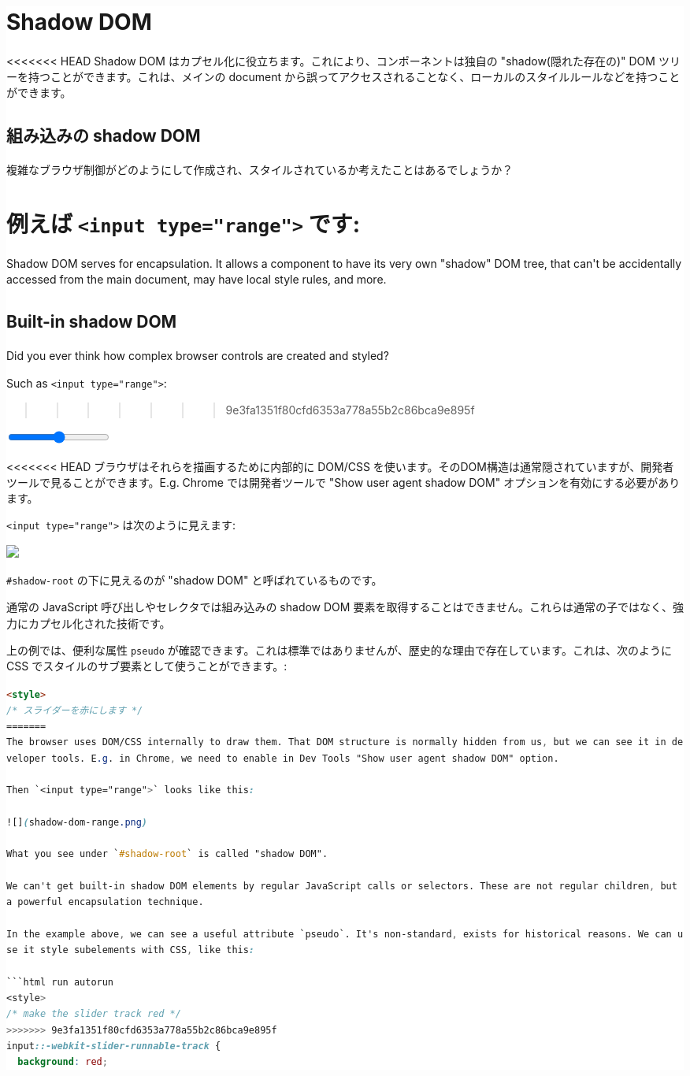 # Shadow DOM

<<<<<<< HEAD
Shadow DOM はカプセル化に役立ちます。これにより、コンポーネントは独自の "shadow(隠れた存在の)" DOM ツリーを持つことができます。これは、メインの document から誤ってアクセスされることなく、ローカルのスタイルルールなどを持つことができます。

## 組み込みの shadow DOM

複雑なブラウザ制御がどのようにして作成され、スタイルされているか考えたことはあるでしょうか？

例えば `<input type="range">` です:
=======
Shadow DOM serves for encapsulation. It allows a component to have its very own "shadow" DOM tree, that can't be accidentally accessed from the main document, may have local style rules, and more.

## Built-in shadow DOM

Did you ever think how complex browser controls are created and styled?

Such as `<input type="range">`:
>>>>>>> 9e3fa1351f80cfd6353a778a55b2c86bca9e895f

<p>
<input type="range">
</p>

<<<<<<< HEAD
ブラウザはそれらを描画するために内部的に DOM/CSS を使います。そのDOM構造は通常隠されていますが、開発者ツールで見ることができます。E.g. Chrome では開発者ツールで "Show user agent shadow DOM" オプションを有効にする必要があります。

`<input type="range">` は次のように見えます:

![](shadow-dom-range.png)

`#shadow-root` の下に見えるのが "shadow DOM" と呼ばれているものです。

通常の JavaScript 呼び出しやセレクタでは組み込みの shadow DOM 要素を取得することはできません。これらは通常の子ではなく、強力にカプセル化された技術です。

上の例では、便利な属性 `pseudo` が確認できます。これは標準ではありませんが、歴史的な理由で存在しています。これは、次のように CSS でスタイルのサブ要素として使うことができます。:

```html run autorun
<style>
/* スライダーを赤にします */
=======
The browser uses DOM/CSS internally to draw them. That DOM structure is normally hidden from us, but we can see it in developer tools. E.g. in Chrome, we need to enable in Dev Tools "Show user agent shadow DOM" option.

Then `<input type="range">` looks like this:

![](shadow-dom-range.png)

What you see under `#shadow-root` is called "shadow DOM".

We can't get built-in shadow DOM elements by regular JavaScript calls or selectors. These are not regular children, but a powerful encapsulation technique.

In the example above, we can see a useful attribute `pseudo`. It's non-standard, exists for historical reasons. We can use it style subelements with CSS, like this:

```html run autorun
<style>
/* make the slider track red */
>>>>>>> 9e3fa1351f80cfd6353a778a55b2c86bca9e895f
input::-webkit-slider-runnable-track {
  background: red;
```